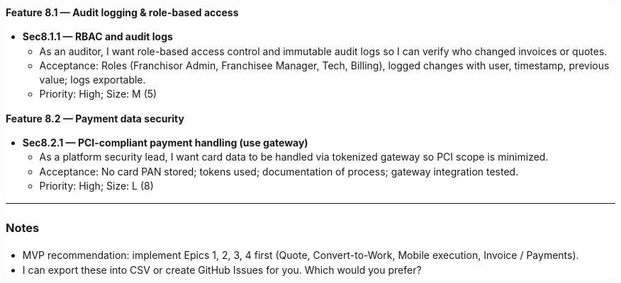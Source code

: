 **Feature 8.1 — Audit logging & role-based access**

- **Sec8.1.1 — RBAC and audit logs**
  - As an auditor, I want role-based access control and immutable audit logs so I can verify who changed invoices or quotes.
  - Acceptance: Roles (Franchisor Admin, Franchisee Manager, Tech, Billing), logged changes with user, timestamp, previous value; logs exportable.
  - Priority: High; Size: M (5)

**Feature 8.2 — Payment data security**

- **Sec8.2.1 — PCI-compliant payment handling (use gateway)**
  - As a platform security lead, I want card data to be handled via tokenized gateway so PCI scope is minimized.
  - Acceptance: No card PAN stored; tokens used; documentation of process; gateway integration tested.
  - Priority: High; Size: L (8)


---

### Notes
- MVP recommendation: implement Epics 1, 2, 3, 4 first (Quote, Convert-to-Work, Mobile execution, Invoice / Payments).
- I can export these into CSV or create GitHub Issues for you. Which would you prefer?
